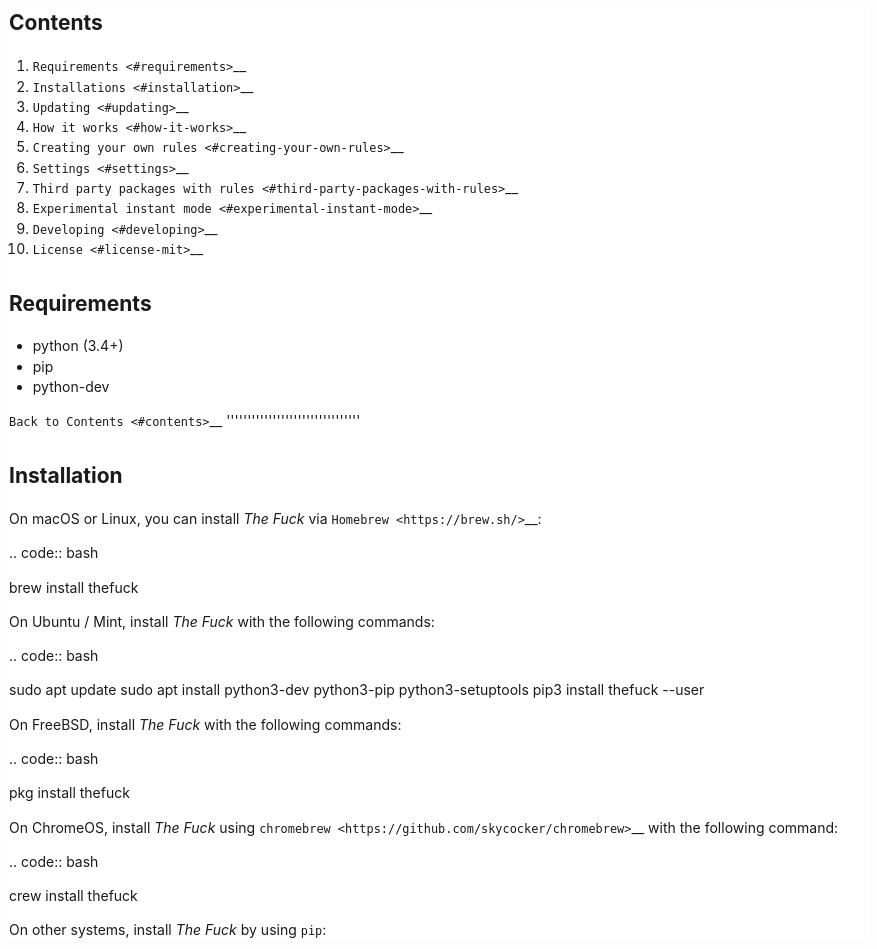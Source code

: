 Contents
--------

1. `Requirements <#requirements>`__
2. `Installations <#installation>`__
3. `Updating <#updating>`__
4. `How it works <#how-it-works>`__
5. `Creating your own rules <#creating-your-own-rules>`__
6. `Settings <#settings>`__
7. `Third party packages with
    rules <#third-party-packages-with-rules>`__
8. `Experimental instant mode <#experimental-instant-mode>`__
9. `Developing <#developing>`__
10. `License <#license-mit>`__

Requirements
------------

- python (3.4+)
- pip
- python-dev

`Back to Contents <#contents>`__
''''''''''''''''''''''''''''''''

Installation
------------

On macOS or Linux, you can install *The Fuck* via
`Homebrew <https://brew.sh/>`__:

.. code:: bash

   brew install thefuck

On Ubuntu / Mint, install *The Fuck* with the following commands:

.. code:: bash

   sudo apt update
   sudo apt install python3-dev python3-pip python3-setuptools
   pip3 install thefuck --user

On FreeBSD, install *The Fuck* with the following commands:

.. code:: bash

   pkg install thefuck

On ChromeOS, install *The Fuck* using
`chromebrew <https://github.com/skycocker/chromebrew>`__ with the
following command:

.. code:: bash

   crew install thefuck

On other systems, install *The Fuck* by using ``pip``:

